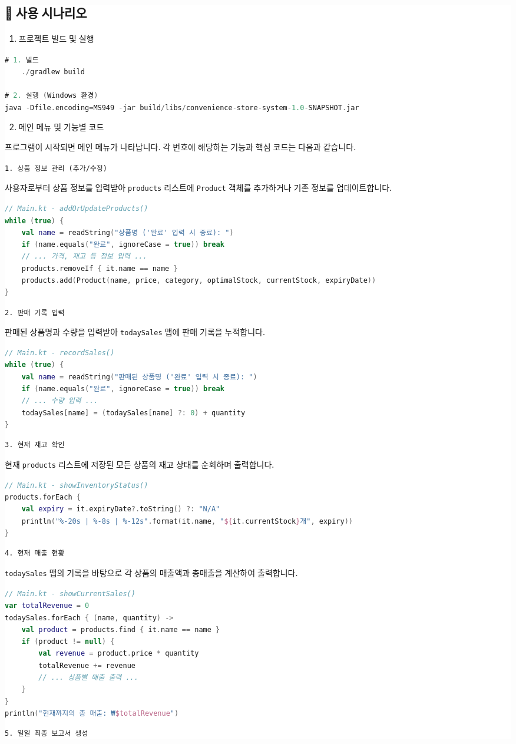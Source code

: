 
## 🚀 사용 시나리오 

1. 프로젝트 빌드 및 실행
```kotlin
# 1. 빌드
    ./gradlew build

# 2. 실행 (Windows 환경)
java -Dfile.encoding=MS949 -jar build/libs/convenience-store-system-1.0-SNAPSHOT.jar
```
2. 메인 메뉴 및 기능별 코드

프로그램이 시작되면 메인 메뉴가 나타납니다. 각 번호에 해당하는 기능과 핵심 코드는 다음과 같습니다.

`1. 상품 정보 관리 (추가/수정)`

사용자로부터 상품 정보를 입력받아 `products` 리스트에 `Product` 객체를 추가하거나 기존 정보를 업데이트합니다.
```kotlin
// Main.kt - addOrUpdateProducts()
while (true) {
    val name = readString("상품명 ('완료' 입력 시 종료): ")
    if (name.equals("완료", ignoreCase = true)) break
    // ... 가격, 재고 등 정보 입력 ...
    products.removeIf { it.name == name }
    products.add(Product(name, price, category, optimalStock, currentStock, expiryDate))
}
```
`2. 판매 기록 입력`

판매된 상품명과 수량을 입력받아 `todaySales` 맵에 판매 기록을 누적합니다.
```kotlin
// Main.kt - recordSales()
while (true) {
    val name = readString("판매된 상품명 ('완료' 입력 시 종료): ")
    if (name.equals("완료", ignoreCase = true)) break
    // ... 수량 입력 ...
    todaySales[name] = (todaySales[name] ?: 0) + quantity
}
```
`3. 현재 재고 확인`

현재 `products` 리스트에 저장된 모든 상품의 재고 상태를 순회하며 출력합니다.
```kotlin
// Main.kt - showInventoryStatus()
products.forEach {
    val expiry = it.expiryDate?.toString() ?: "N/A"
    println("%-20s | %-8s | %-12s".format(it.name, "${it.currentStock}개", expiry))
}
```

`4. 현재 매출 현황`

`todaySales` 맵의 기록을 바탕으로 각 상품의 매출액과 총매출을 계산하여 출력합니다.
```kotlin
// Main.kt - showCurrentSales()
var totalRevenue = 0
todaySales.forEach { (name, quantity) ->
    val product = products.find { it.name == name }
    if (product != null) {
        val revenue = product.price * quantity
        totalRevenue += revenue
        // ... 상품별 매출 출력 ...
    }
}
println("현재까지의 총 매출: ₩$totalRevenue")
```
`5. 일일 최종 보고서 생성`
